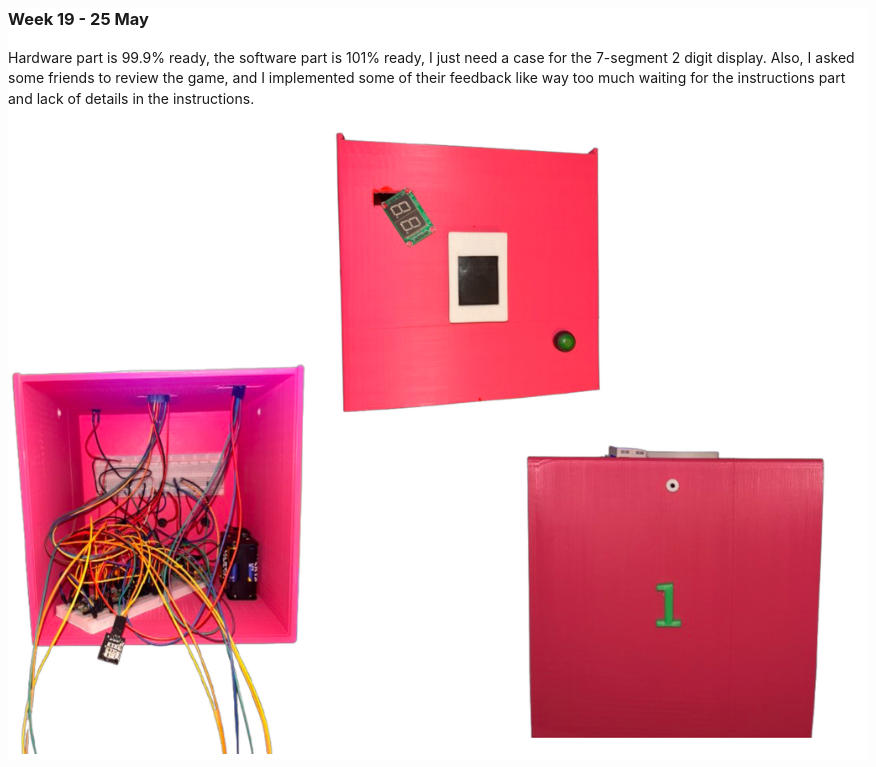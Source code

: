 ### Week 19 - 25 May
Hardware part is 99.9% ready, the software part is 101% ready, I just need a case for the 7-segment 2 digit display. Also, I asked some friends to review the game, and I implemented some of their feedback like way too much waiting for the instructions part and lack of details in the instructions.
![Lastweek](Lastweek.svg)